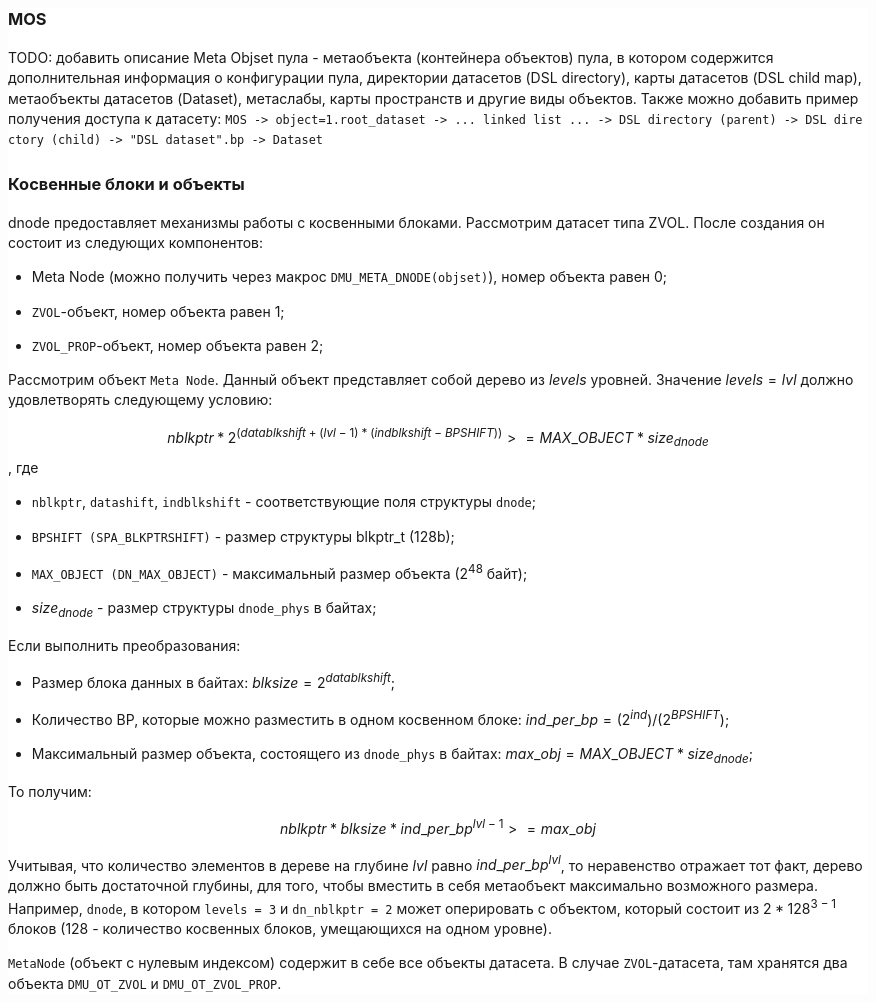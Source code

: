 ### MOS

TODO: добавить описание Meta Objset пула - метаобъекта (контейнера объектов) пула, в котором содержится
дополнительная информация о конфигурации пула, директории датасетов (DSL directory), карты датасетов (DSL child map),
метаобъекты датасетов (Dataset), метаслабы, карты пространств и другие виды объектов.
Также можно добавить пример получения доступа к датасету:
`MOS -> object=1.root_dataset -> ... linked list ... -> DSL directory (parent) -> DSL directory (child) -> "DSL dataset".bp -> Dataset`


### Косвенные блоки и объекты

dnode предоставляет механизмы работы с косвенными блоками. Рассмотрим датасет типа ZVOL.
После создания он состоит из следующих компонентов:

* Meta Node (можно получить через макрос `DMU_META_DNODE(objset)`), номер объекта равен 0;

* `ZVOL`-объект, номер объекта равен 1;

* `ZVOL_PROP`-объект, номер объекта равен 2;

Рассмотрим объект `Meta Node`. Данный объект представляет собой дерево из $levels$ уровней.
Значение $levels = lvl$ должно удовлетворять следующему условию:

$$ nblkptr * 2 ^ {(datablkshift + (lvl - 1) * (indblkshift - BPSHIFT))} >= MAX\_OBJECT * size_{dnode} $$, где 

* `nblkptr`, `datashift`, `indblkshift` - соответствующие поля структуры `dnode`;

* `BPSHIFT (SPA_BLKPTRSHIFT)` - размер структуры blkptr_t (128b);

* `MAX_OBJECT (DN_MAX_OBJECT)` - максимальный размер объекта ($2 ^ {48}$ байт);

* $size_{dnode}$ - размер структуры `dnode_phys` в байтах;

Если выполнить преобразования:

* Размер блока данных в байтах: $blksize = 2 ^ {datablkshift}$;

* Количество BP, которые можно разместить в одном косвенном блоке: $ind\_per\_bp = {(2 ^ {ind}) / (2 ^ {BPSHIFT})}$;

* Максимальный размер объекта, состоящего из `dnode_phys` в байтах: $max\_obj = MAX\_OBJECT * size_{dnode}$;

То получим:

$$ nblkptr * blksize *  ind\_per\_bp ^ {lvl-1} >= max\_obj$$

Учитывая, что количество элементов в дереве на глубине $lvl$ равно $ind\_per\_bp ^ {lvl}$,
то неравенство отражает тот факт, дерево должно быть достаточной глубины, для того, чтобы
вместить в себя метаобъект максимально возможного размера.
Например, `dnode`, в котором `levels = 3` и `dn_nblkptr = 2` может оперировать с объектом, 
который состоит из $2 * 128 ^ {3 - 1}$ блоков (128 - количество косвенных блоков, умещающихся на одном уровне).

`MetaNode` (объект с нулевым индексом) содержит в себе все объекты датасета. 
В случае `ZVOL`-датасета, там хранятся два объекта `DMU_OT_ZVOL` и `DMU_OT_ZVOL_PROP`.

